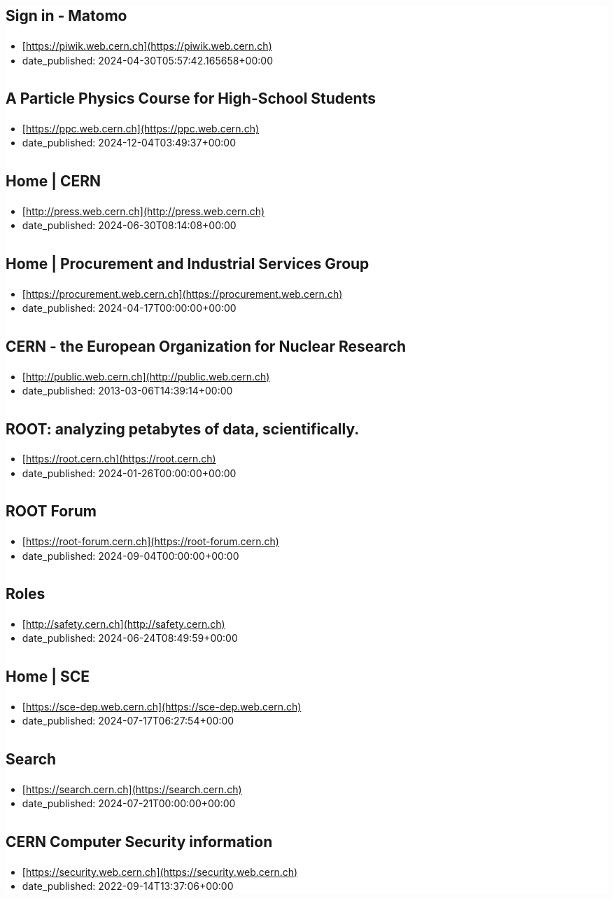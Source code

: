  ## Sign in - Matomo
 - [https://piwik.web.cern.ch](https://piwik.web.cern.ch)
 - date_published: 2024-04-30T05:57:42.165658+00:00

 ## A Particle Physics Course for High-School Students
 - [https://ppc.web.cern.ch](https://ppc.web.cern.ch)
 - date_published: 2024-12-04T03:49:37+00:00

 ## Home | CERN
 - [http://press.web.cern.ch](http://press.web.cern.ch)
 - date_published: 2024-06-30T08:14:08+00:00

 ## Home | Procurement and Industrial Services Group
 - [https://procurement.web.cern.ch](https://procurement.web.cern.ch)
 - date_published: 2024-04-17T00:00:00+00:00

 ## CERN - the European Organization for Nuclear Research
 - [http://public.web.cern.ch](http://public.web.cern.ch)
 - date_published: 2013-03-06T14:39:14+00:00

 ## ROOT: analyzing petabytes of data, scientifically.
 - [https://root.cern.ch](https://root.cern.ch)
 - date_published: 2024-01-26T00:00:00+00:00

 ## ROOT Forum
 - [https://root-forum.cern.ch](https://root-forum.cern.ch)
 - date_published: 2024-09-04T00:00:00+00:00

 ## Roles
 - [http://safety.cern.ch](http://safety.cern.ch)
 - date_published: 2024-06-24T08:49:59+00:00

 ## Home | SCE
 - [https://sce-dep.web.cern.ch](https://sce-dep.web.cern.ch)
 - date_published: 2024-07-17T06:27:54+00:00

 ## Search
 - [https://search.cern.ch](https://search.cern.ch)
 - date_published: 2024-07-21T00:00:00+00:00

 ## CERN Computer Security information
 - [https://security.web.cern.ch](https://security.web.cern.ch)
 - date_published: 2022-09-14T13:37:06+00:00
